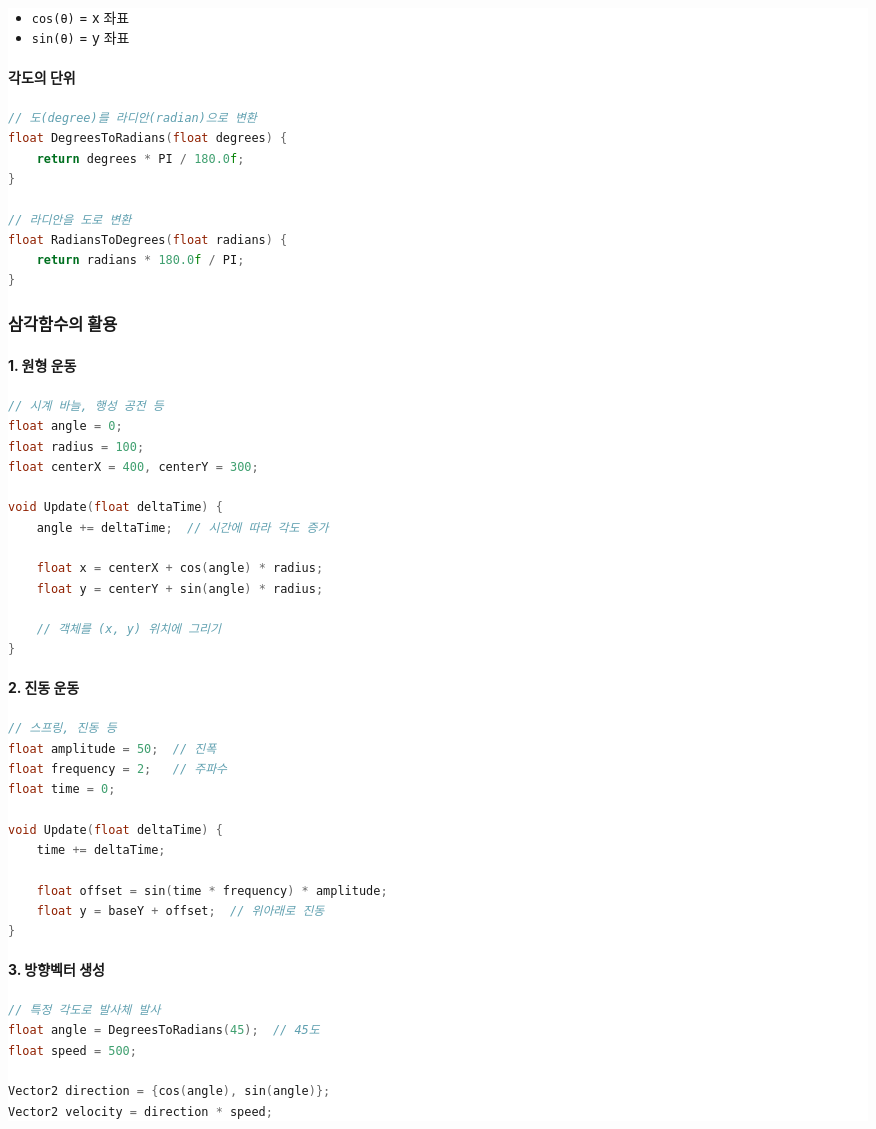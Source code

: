 - `cos(θ)` = x 좌표
- `sin(θ)` = y 좌표

#### 각도의 단위
```cpp
// 도(degree)를 라디안(radian)으로 변환
float DegreesToRadians(float degrees) {
    return degrees * PI / 180.0f;
}

// 라디안을 도로 변환
float RadiansToDegrees(float radians) {
    return radians * 180.0f / PI;
}
```

### 삼각함수의 활용

#### 1. 원형 운동
```cpp
// 시계 바늘, 행성 공전 등
float angle = 0;
float radius = 100;
float centerX = 400, centerY = 300;

void Update(float deltaTime) {
    angle += deltaTime;  // 시간에 따라 각도 증가
    
    float x = centerX + cos(angle) * radius;
    float y = centerY + sin(angle) * radius;
    
    // 객체를 (x, y) 위치에 그리기
}
```

#### 2. 진동 운동
```cpp
// 스프링, 진동 등
float amplitude = 50;  // 진폭
float frequency = 2;   // 주파수
float time = 0;

void Update(float deltaTime) {
    time += deltaTime;
    
    float offset = sin(time * frequency) * amplitude;
    float y = baseY + offset;  // 위아래로 진동
}
```

#### 3. 방향벡터 생성
```cpp
// 특정 각도로 발사체 발사
float angle = DegreesToRadians(45);  // 45도
float speed = 500;

Vector2 direction = {cos(angle), sin(angle)};
Vector2 velocity = direction * speed;
```
